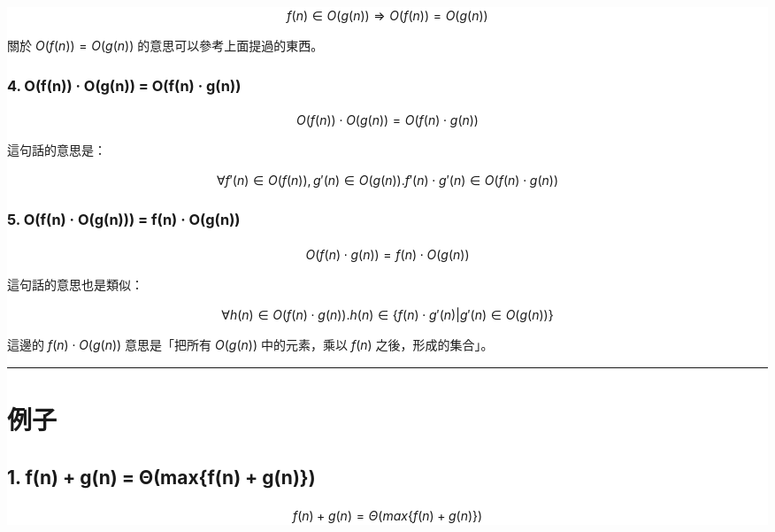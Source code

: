 
$$
f(n) \in O(g(n)) \Rightarrow O(f(n)) = O(g(n))
$$


關於 $O(f(n)) = O(g(n))$ 的意思可以參考上面提過的東西。

### 4. O(f(n)) · O(g(n)) = O(f(n) · g(n))


$$
O(f(n)) \cdot O(g(n)) = O(f(n)\cdot g(n))
$$


這句話的意思是：



$$
\forall f'(n) \in O(f(n)), g'(n) \in O(g(n)).f'(n) \cdot g'(n) \in O(f(n) \cdot g(n))
$$




### 5. O(f(n) · O(g(n))) = f(n) · O(g(n))




$$
O(f(n) \cdot g(n)) = f(n) \cdot O(g(n))
$$


這句話的意思也是類似：


$$
\forall h(n) \in O(f(n) \cdot g(n)).h(n) \in \{f(n)\cdot g'(n)|g'(n) \in O(g(n))\}
$$



這邊的 $f(n) \cdot O(g(n))$ 意思是「把所有 $O(g(n))$ 中的元素，乘以 $f(n)$ 之後，形成的集合」。

---

# 例子

## 1. f(n) + g(n) = Θ(max{f(n) + g(n)})




$$
f(n) + g(n) = Θ(max\{f(n) + g(n)\})
$$


